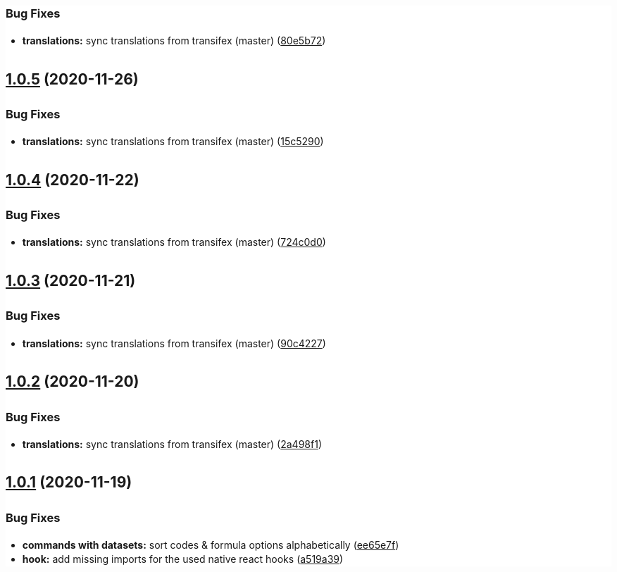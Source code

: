 
### Bug Fixes

* **translations:** sync translations from transifex (master) ([80e5b72](https://github.com/dhis2/sms-configuration-app/commit/80e5b7277b11773ffc0a8f8ce099ce394a9f1c9a))

## [1.0.5](https://github.com/dhis2/sms-configuration-app/compare/v1.0.4...v1.0.5) (2020-11-26)


### Bug Fixes

* **translations:** sync translations from transifex (master) ([15c5290](https://github.com/dhis2/sms-configuration-app/commit/15c52900551ad01a51f0661129357536799981ba))

## [1.0.4](https://github.com/dhis2/sms-configuration-app/compare/v1.0.3...v1.0.4) (2020-11-22)


### Bug Fixes

* **translations:** sync translations from transifex (master) ([724c0d0](https://github.com/dhis2/sms-configuration-app/commit/724c0d0f3426ba634c787583d122321355dbb499))

## [1.0.3](https://github.com/dhis2/sms-configuration-app/compare/v1.0.2...v1.0.3) (2020-11-21)


### Bug Fixes

* **translations:** sync translations from transifex (master) ([90c4227](https://github.com/dhis2/sms-configuration-app/commit/90c4227394ae820c7e6f0a85c4137873dbc41992))

## [1.0.2](https://github.com/dhis2/sms-configuration-app/compare/v1.0.1...v1.0.2) (2020-11-20)


### Bug Fixes

* **translations:** sync translations from transifex (master) ([2a498f1](https://github.com/dhis2/sms-configuration-app/commit/2a498f1c5e7820cef28397c14c49bf4c5f9e6ecb))

## [1.0.1](https://github.com/dhis2/sms-configuration-app/compare/v1.0.0...v1.0.1) (2020-11-19)


### Bug Fixes

* **commands with datasets:** sort codes & formula options alphabetically ([ee65e7f](https://github.com/dhis2/sms-configuration-app/commit/ee65e7f09c9f4741789f5717976cad0914d785d2))
* **hook:** add missing imports for the used native react hooks ([a519a39](https://github.com/dhis2/sms-configuration-app/commit/a519a399ac1b484026aaabd3081d2348ca8899da))
